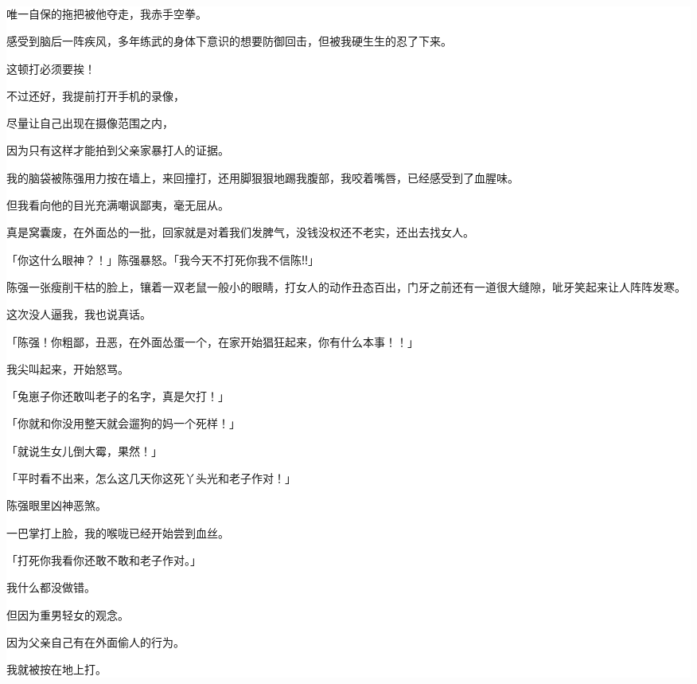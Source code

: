 唯一自保的拖把被他夺走，我赤手空拳。


感受到脑后一阵疾风，多年练武的身体下意识的想要防御回击，但被我硬生生的忍了下来。


这顿打必须要挨！


不过还好，我提前打开手机的录像，


尽量让自己出现在摄像范围之内，


因为只有这样才能拍到父亲家暴打人的证据。


我的脑袋被陈强用力按在墙上，来回撞打，还用脚狠狠地踢我腹部，我咬着嘴唇，已经感受到了血腥味。


但我看向他的目光充满嘲讽鄙夷，毫无屈从。


真是窝囊废，在外面怂的一批，回家就是对着我们发脾气，没钱没权还不老实，还出去找女人。


「你这什么眼神？！」陈强暴怒。「我今天不打死你我不信陈!!」


陈强一张瘦削干枯的脸上，镶着一双老鼠一般小的眼睛，打女人的动作丑态百出，门牙之前还有一道很大缝隙，呲牙笑起来让人阵阵发寒。


这次没人逼我，我也说真话。


「陈强！你粗鄙，丑恶，在外面怂蛋一个，在家开始猖狂起来，你有什么本事！！」


我尖叫起来，开始怒骂。


「兔崽子你还敢叫老子的名字，真是欠打！」


「你就和你没用整天就会遛狗的妈一个死样！」


「就说生女儿倒大霉，果然！」


「平时看不出来，怎么这几天你这死丫头光和老子作对！」


陈强眼里凶神恶煞。


一巴掌打上脸，我的喉咙已经开始尝到血丝。


「打死你我看你还敢不敢和老子作对。」


我什么都没做错。


但因为重男轻女的观念。


因为父亲自己有在外面偷人的行为。


我就被按在地上打。
